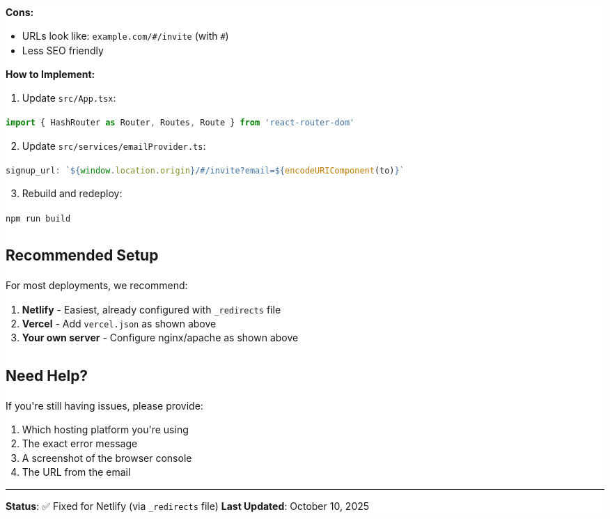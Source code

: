 **Cons:**
- URLs look like: `example.com/#/invite` (with `#`)
- Less SEO friendly

**How to Implement:**

1. Update `src/App.tsx`:
```typescript
import { HashRouter as Router, Routes, Route } from 'react-router-dom'
```

2. Update `src/services/emailProvider.ts`:
```typescript
signup_url: `${window.location.origin}/#/invite?email=${encodeURIComponent(to)}`
```

3. Rebuild and redeploy:
```bash
npm run build
```

## Recommended Setup

For most deployments, we recommend:

1. **Netlify** - Easiest, already configured with `_redirects` file
2. **Vercel** - Add `vercel.json` as shown above
3. **Your own server** - Configure nginx/apache as shown above

## Need Help?

If you're still having issues, please provide:
1. Which hosting platform you're using
2. The exact error message
3. A screenshot of the browser console
4. The URL from the email

---

**Status**: ✅ Fixed for Netlify (via `_redirects` file)
**Last Updated**: October 10, 2025

